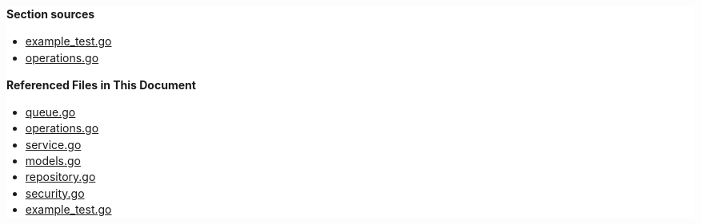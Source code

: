
**Section sources**
- [example_test.go](file://internal/queue/example_test.go#L46-L68)
- [operations.go](file://internal/queue/operations.go#L200-L433)

**Referenced Files in This Document**   
- [queue.go](file://internal/queue/queue.go#L1-L398)
- [operations.go](file://internal/queue/operations.go#L1-L433)
- [service.go](file://internal/queue/service.go#L1-L312)
- [models.go](file://internal/database/models.go#L1-L341)
- [repository.go](file://internal/database/repository.go#L490-L689)
- [security.go](file://internal/security/service.go#L1-L425)
- [example_test.go](file://internal/queue/example_test.go#L1-L68)